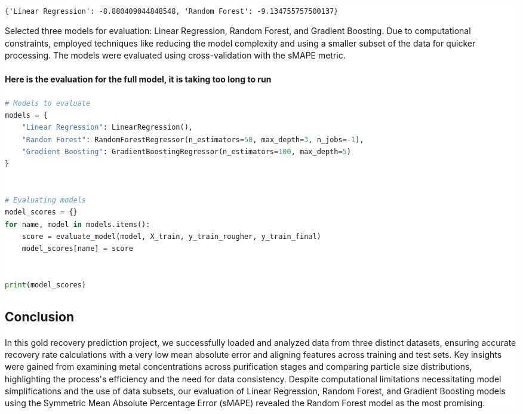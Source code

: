     {'Linear Regression': -8.880409044848548, 'Random Forest': -9.134755757500137}


Selected three models for evaluation: Linear Regression, Random Forest, and Gradient Boosting. Due to computational constraints, employed techniques like reducing the model complexity and using a smaller subset of the data for quicker processing. The models were evaluated using cross-validation with the sMAPE metric.

#### Here is the evaluation for the full model, it is taking too long to run


```python
# Models to evaluate
models = {
    "Linear Regression": LinearRegression(),
    "Random Forest": RandomForestRegressor(n_estimators=50, max_depth=3, n_jobs=-1),
    "Gradient Boosting": GradientBoostingRegressor(n_estimators=100, max_depth=5)
}


# Evaluating models
model_scores = {}
for name, model in models.items():
    score = evaluate_model(model, X_train, y_train_rougher, y_train_final)
    model_scores[name] = score


print(model_scores)
```

## Conclusion

In this gold recovery prediction project, we successfully loaded and analyzed data from three distinct datasets, ensuring accurate recovery rate calculations with a very low mean absolute error and aligning features across training and test sets. Key insights were gained from examining metal concentrations across purification stages and comparing particle size distributions, highlighting the process's efficiency and the need for data consistency. Despite computational limitations necessitating model simplifications and the use of data subsets, our evaluation of Linear Regression, Random Forest, and Gradient Boosting models using the Symmetric Mean Absolute Percentage Error (sMAPE) revealed the Random Forest model as the most promising. 
